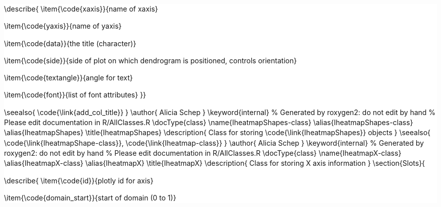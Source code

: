 \describe{
\item{\code{xaxis}}{name of xaxis}

\item{\code{yaxis}}{name of yaxis}

\item{\code{data}}{the title (character)}

\item{\code{side}}{side of plot on which dendrogram is positioned, controls 
orientation}

\item{\code{textangle}}{angle for text}

\item{\code{font}}{list of font attributes}
}}

\seealso{
\code{\link{add_col_title}}
}
\author{
Alicia Schep
}
\keyword{internal}
% Generated by roxygen2: do not edit by hand
% Please edit documentation in R/AllClasses.R
\docType{class}
\name{IheatmapShapes-class}
\alias{IheatmapShapes-class}
\alias{IheatmapShapes}
\title{IheatmapShapes}
\description{
Class for storing \code{\link{IheatmapShapes}} objects
}
\seealso{
\code{\link{IheatmapShape-class}}, \code{\link{Iheatmap-class}}
}
\author{
Alicia Schep
}
\keyword{internal}
% Generated by roxygen2: do not edit by hand
% Please edit documentation in R/AllClasses.R
\docType{class}
\name{IheatmapX-class}
\alias{IheatmapX-class}
\alias{IheatmapX}
\title{IheatmapX}
\description{
Class for storing X axis information
}
\section{Slots}{

\describe{
\item{\code{id}}{plotly id for axis}

\item{\code{domain_start}}{start of domain (0 to 1)}
